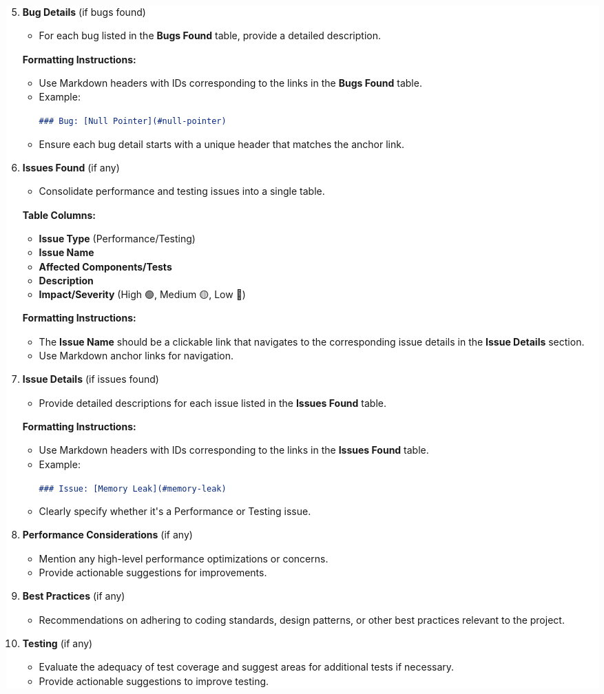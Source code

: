 5. **Bug Details** (if bugs found)

   - For each bug listed in the **Bugs Found** table, provide a detailed description.

   **Formatting Instructions:**

   - Use Markdown headers with IDs corresponding to the links in the **Bugs Found** table.
   - Example:
     ```markdown
     ### Bug: [Null Pointer](#null-pointer)
     ```
   - Ensure each bug detail starts with a unique header that matches the anchor link.

6. **Issues Found** (if any)

   - Consolidate performance and testing issues into a single table.

   **Table Columns:**

   - **Issue Type** (Performance/Testing)
   - **Issue Name**
   - **Affected Components/Tests**
   - **Description**
   - **Impact/Severity** (High 🟢, Medium 🟡, Low 🔴)

   **Formatting Instructions:**

   - The **Issue Name** should be a clickable link that navigates to the corresponding issue details in the **Issue Details** section.
   - Use Markdown anchor links for navigation.

7. **Issue Details** (if issues found)

   - Provide detailed descriptions for each issue listed in the **Issues Found** table.

   **Formatting Instructions:**

   - Use Markdown headers with IDs corresponding to the links in the **Issues Found** table.
   - Example:
     ```markdown
     ### Issue: [Memory Leak](#memory-leak)
     ```
   - Clearly specify whether it's a Performance or Testing issue.

8. **Performance Considerations** (if any)

   - Mention any high-level performance optimizations or concerns.
   - Provide actionable suggestions for improvements.

9. **Best Practices** (if any)

   - Recommendations on adhering to coding standards, design patterns, or other best practices relevant to the project.

10. **Testing** (if any)

    - Evaluate the adequacy of test coverage and suggest areas for additional tests if necessary.
    - Provide actionable suggestions to improve testing.
